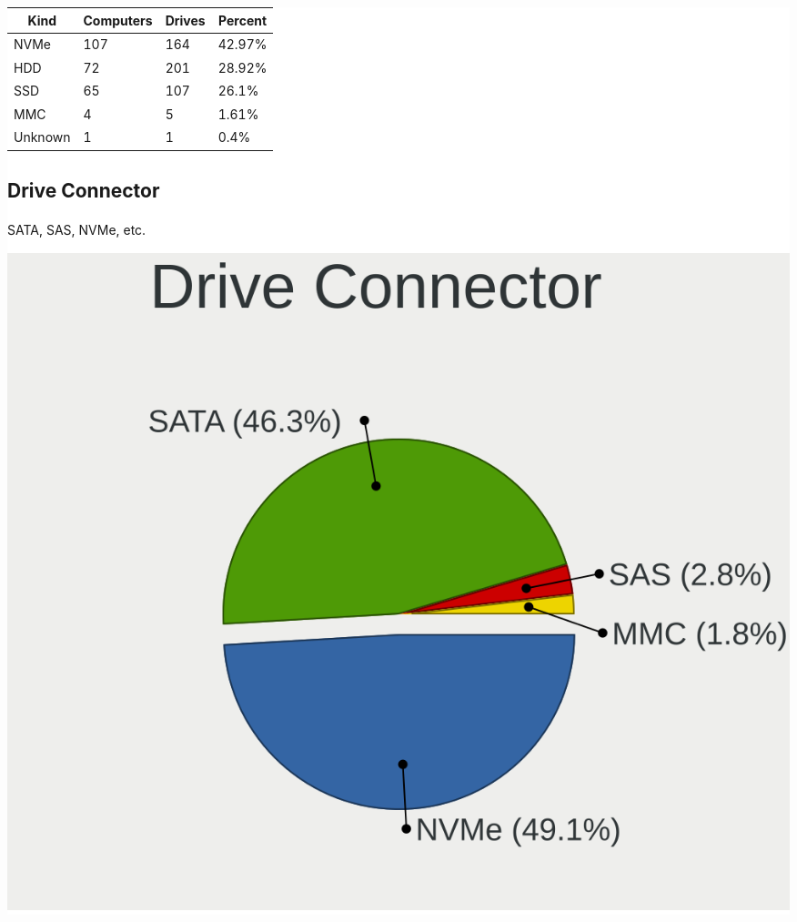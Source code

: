 
| Kind    | Computers | Drives | Percent |
|---------|-----------|--------|---------|
| NVMe    | 107       | 164    | 42.97%  |
| HDD     | 72        | 201    | 28.92%  |
| SSD     | 65        | 107    | 26.1%   |
| MMC     | 4         | 5      | 1.61%   |
| Unknown | 1         | 1      | 0.4%    |

Drive Connector
---------------

SATA, SAS, NVMe, etc.

![Drive Connector](./images/pie_chart/drive_bus.svg)
